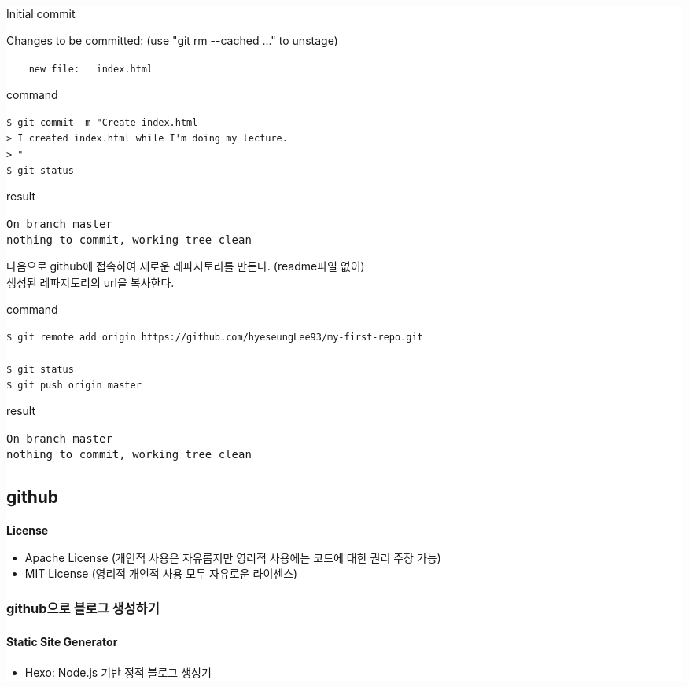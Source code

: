 Initial commit

Changes to be committed:
  (use "git rm --cached <file>..." to unstage)

        new file:   index.html
</pre>

command

```
$ git commit -m "Create index.html
> I created index.html while I'm doing my lecture.
> "
$ git status
```

result
<pre>
On branch master
nothing to commit, working tree clean
</pre>

다음으로 github에 접속하여 새로운 레파지토리를 만든다. (readme파일 없이)  
생성된 레파지토리의 url을 복사한다.  

command
```
$ git remote add origin https://github.com/hyeseungLee93/my-first-repo.git

$ git status
$ git push origin master 
```
result
<pre>
On branch master
nothing to commit, working tree clean
</pre>

## github
**License**  
* Apache License  (개인적 사용은 자유롭지만 영리적 사용에는 코드에 대한 권리 주장 가능)
* MIT License (영리적 개인적 사용 모두 자유로운 라이센스)

### github으로 블로그 생성하기

#### Static Site Generator

  * [Hexo](https://hexo.io/): Node.js 기반 정적 블로그 생성기